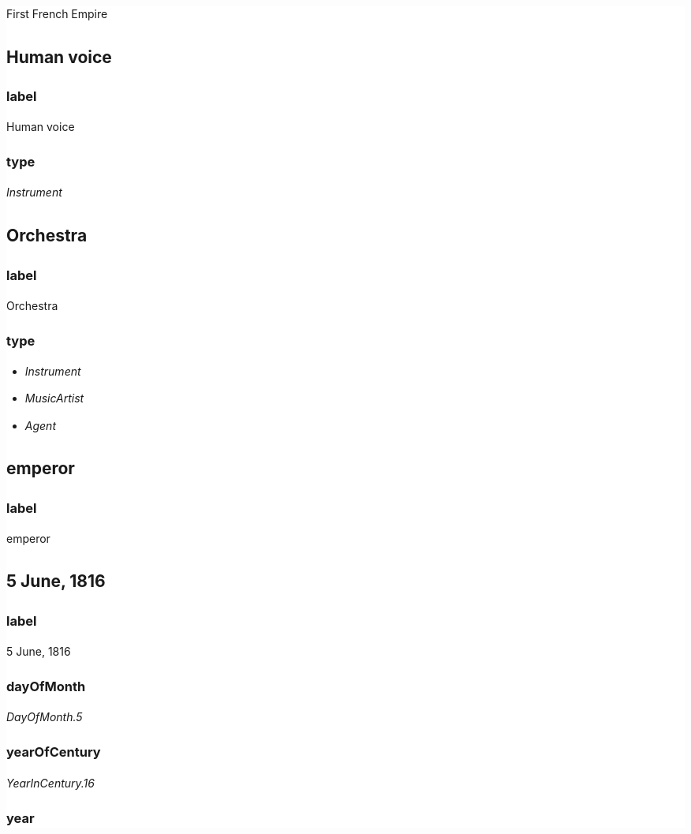 
First French Empire

## Human voice

### label


Human voice

### type


*Instrument*

## Orchestra

### label


Orchestra

### type

 - *Instrument*

 - *MusicArtist*

 - *Agent*

## emperor

### label


emperor

## 5 June, 1816

### label


5 June, 1816

### dayOfMonth


*DayOfMonth.5*

### yearOfCentury


*YearInCentury.16*

### year
